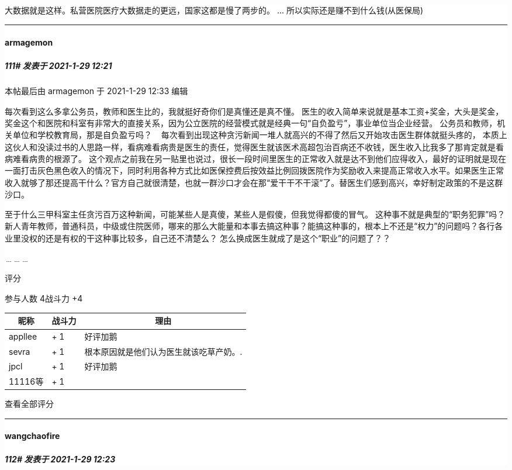 大数据就是这样。私营医院医疗大数据走的更远，国家这都是慢了两步的。 ...</blockquote>
所以实际还是赚不到什么钱(从医保局)







*****

####  armagemon  
##### 111#       发表于 2021-1-29 12:21



 本帖最后由 armagemon 于 2021-1-29 12:33 编辑 

每次看到这么多拿公务员，教师和医生比的，我就挺好奇你们是真懂还是真不懂。
医生的收入简单来说就是基本工资+奖金，大头是奖金，奖金这个和医院和科室有非常大的直接关系，因为公立医院的经营模式就是经典一句“自负盈亏”，事业单位当企业经营。
公务员和教师，机关单位和学校教育局，那是自负盈亏吗？
  
每次看到出现这种贪污新闻一堆人就高兴的不得了然后又开始攻击医生群体就挺头疼的，
本质上这伙人和没读过书的人思路一样，看病难看病贵是医生的责任，觉得医生就该医术高超包治百病还不收钱，医生收入比我多了那肯定就是看病难看病贵的根源了。
这个观点之前我在另一贴里也说过，很长一段时间里医生的正常收入就是达不到他们应得收入，最好的证明就是现在一面打击灰色黑色收入的情况下，同时利用各种方式比如医保控费后按效益比例回拨医院作为奖励收入来提高正常收入水平。如果医生正常收入就够了那还提高干什么？官方自己就很清楚，也就一群沙口才会在那“爱干干不干滚”了。替医生们感到高兴，幸好制定政策的不是这群沙口。

至于什么三甲科室主任贪污百万这种新闻，可能某些人是真傻，某些人是假傻，但我觉得都傻的冒气。
这种事不就是典型的“职务犯罪”吗？
新人青年教师，普通科员，中级或住院医师，哪来的那么大能量和本事去搞这种事？能搞这种事的，根本上不还是“权力”的问题吗？各行各业里没权的还是有权的干这种事比较多，自己还不清楚么？
怎么换成医生就成了是这个“职业”的问题了？？



﹍﹍﹍

评分





 参与人数 4战斗力 +4

|昵称|战斗力|理由|
|----|---|---|
| appllee| + 1|好评加鹅|
| sevra| + 1|根本原因就是他们认为医生就该吃草产奶。.|
| jpcl| + 1|好评加鹅|
| 11116等| + 1||



查看全部评分






*****

####  wangchaofire  
##### 112#       发表于 2021-1-29 12:23
